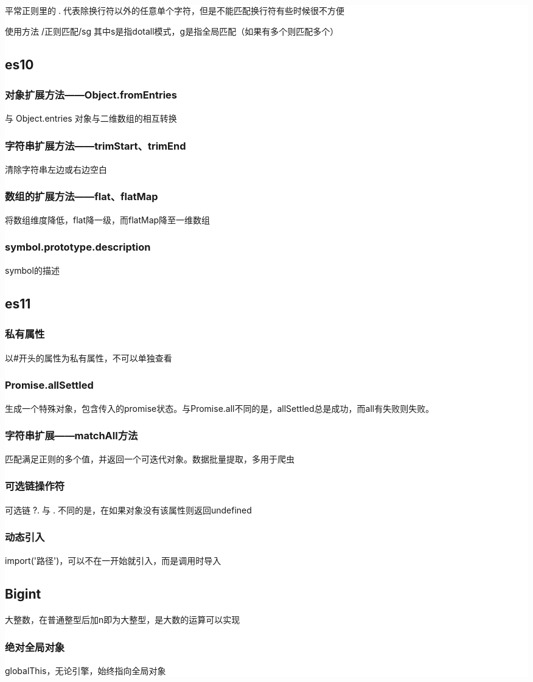 平常正则里的 . 代表除换行符以外的任意单个字符，但是不能匹配换行符有些时候很不方便

使用方法 /正则匹配/sg  其中s是指dotall模式，g是指全局匹配（如果有多个则匹配多个）



## es10

### 对象扩展方法——Object.fromEntries

与 Object.entries 对象与二维数组的相互转换

### 字符串扩展方法——trimStart、trimEnd

清除字符串左边或右边空白

### 数组的扩展方法——flat、flatMap

将数组维度降低，flat降一级，而flatMap降至一维数组

### symbol.prototype.description

symbol的描述



## es11

### 私有属性

以#开头的属性为私有属性，不可以单独查看

### Promise.allSettled

生成一个特殊对象，包含传入的promise状态。与Promise.all不同的是，allSettled总是成功，而all有失败则失败。

### 字符串扩展——matchAll方法

匹配满足正则的多个值，并返回一个可迭代对象。数据批量提取，多用于爬虫

### 可选链操作符

 可选链 ?.  与  .  不同的是，在如果对象没有该属性则返回undefined

### 动态引入

import('路径')，可以不在一开始就引入，而是调用时导入

## Bigint

大整数，在普通整型后加n即为大整型，是大数的运算可以实现

### 绝对全局对象

globalThis，无论引擎，始终指向全局对象